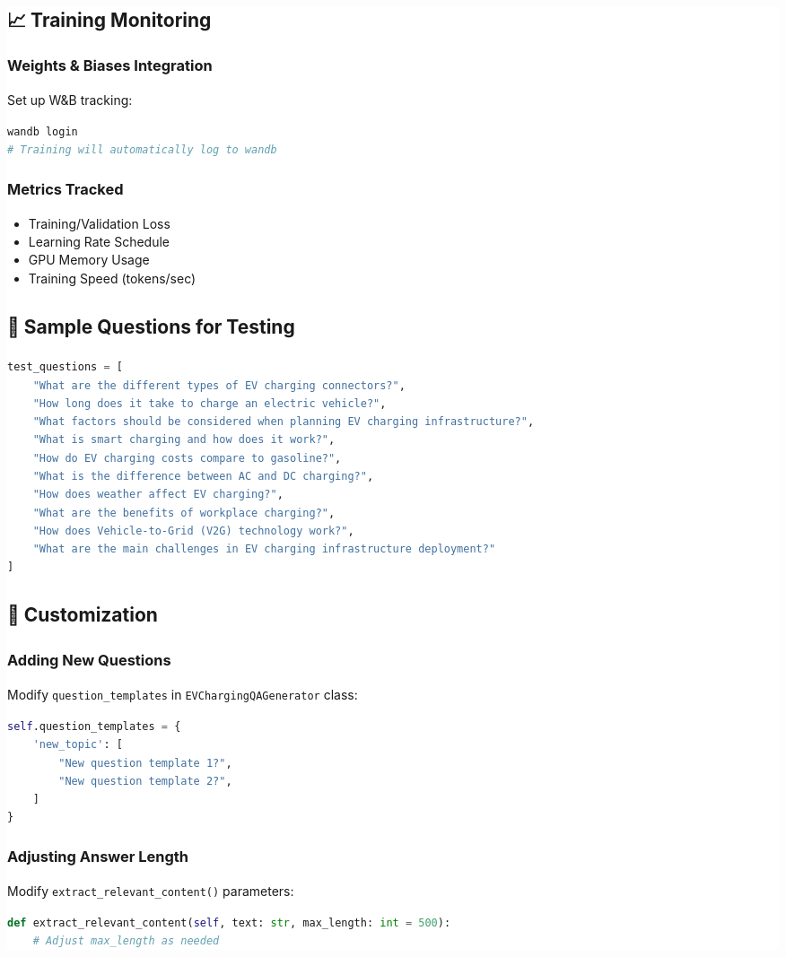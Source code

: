 ## 📈 Training Monitoring

### Weights & Biases Integration
Set up W&B tracking:
```bash
wandb login
# Training will automatically log to wandb
```

### Metrics Tracked
- Training/Validation Loss
- Learning Rate Schedule
- GPU Memory Usage
- Training Speed (tokens/sec)

## 🧪 Sample Questions for Testing

```python
test_questions = [
    "What are the different types of EV charging connectors?",
    "How long does it take to charge an electric vehicle?", 
    "What factors should be considered when planning EV charging infrastructure?",
    "What is smart charging and how does it work?",
    "How do EV charging costs compare to gasoline?",
    "What is the difference between AC and DC charging?",
    "How does weather affect EV charging?",
    "What are the benefits of workplace charging?",
    "How does Vehicle-to-Grid (V2G) technology work?",
    "What are the main challenges in EV charging infrastructure deployment?"
]
```

## 🔧 Customization

### Adding New Questions
Modify `question_templates` in `EVChargingQAGenerator` class:

```python
self.question_templates = {
    'new_topic': [
        "New question template 1?",
        "New question template 2?",
    ]
}
```

### Adjusting Answer Length
Modify `extract_relevant_content()` parameters:

```python
def extract_relevant_content(self, text: str, max_length: int = 500):
    # Adjust max_length as needed
```
